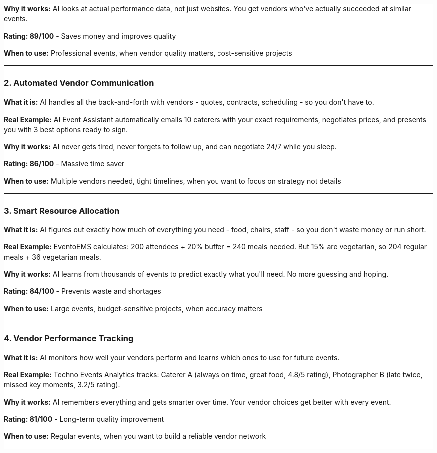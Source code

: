 **Why it works:** AI looks at actual performance data, not just websites. You get vendors who've actually succeeded at similar events.

**Rating: 89/100** - Saves money and improves quality

**When to use:** Professional events, when vendor quality matters, cost-sensitive projects

---

### **2. Automated Vendor Communication**

**What it is:** AI handles all the back-and-forth with vendors - quotes, contracts, scheduling - so you don't have to.

**Real Example:** AI Event Assistant automatically emails 10 caterers with your exact requirements, negotiates prices, and presents you with 3 best options ready to sign.

**Why it works:** AI never gets tired, never forgets to follow up, and can negotiate 24/7 while you sleep.

**Rating: 86/100** - Massive time saver

**When to use:** Multiple vendors needed, tight timelines, when you want to focus on strategy not details

---

### **3. Smart Resource Allocation**

**What it is:** AI figures out exactly how much of everything you need - food, chairs, staff - so you don't waste money or run short.

**Real Example:** EventoEMS calculates: 200 attendees + 20% buffer = 240 meals needed. But 15% are vegetarian, so 204 regular meals + 36 vegetarian meals.

**Why it works:** AI learns from thousands of events to predict exactly what you'll need. No more guessing and hoping.

**Rating: 84/100** - Prevents waste and shortages

**When to use:** Large events, budget-sensitive projects, when accuracy matters

---

### **4. Vendor Performance Tracking**

**What it is:** AI monitors how well your vendors perform and learns which ones to use for future events.

**Real Example:** Techno Events Analytics tracks: Caterer A (always on time, great food, 4.8/5 rating), Photographer B (late twice, missed key moments, 3.2/5 rating).

**Why it works:** AI remembers everything and gets smarter over time. Your vendor choices get better with every event.

**Rating: 81/100** - Long-term quality improvement

**When to use:** Regular events, when you want to build a reliable vendor network

---